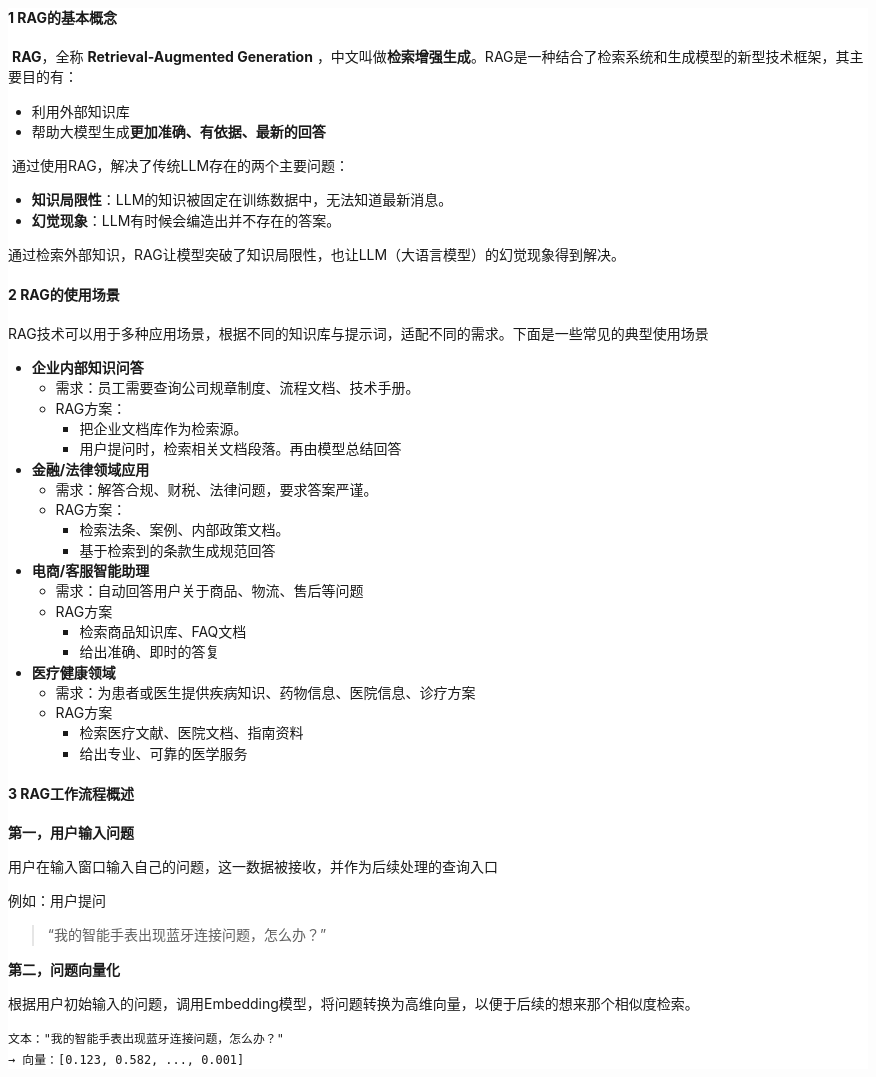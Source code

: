 #### 1 RAG的基本概念

​	**RAG**，全称 **Retrieval-Augmented Generation** ，中文叫做**检索增强生成**。RAG是一种结合了检索系统和生成模型的新型技术框架，其主要目的有：

- 利用外部知识库
- 帮助大模型生成**更加准确、有依据、最新的回答**

​	通过使用RAG，解决了传统LLM存在的两个主要问题：

- **知识局限性**：LLM的知识被固定在训练数据中，无法知道最新消息。
- **幻觉现象**：LLM有时候会编造出并不存在的答案。

​	通过检索外部知识，RAG让模型突破了知识局限性，也让LLM（大语言模型）的幻觉现象得到解决。

#### 2 RAG的使用场景

​	RAG技术可以用于多种应用场景，根据不同的知识库与提示词，适配不同的需求。下面是一些常见的典型使用场景

- **企业内部知识问答**
  - 需求：员工需要查询公司规章制度、流程文档、技术手册。
  - RAG方案：
    - 把企业文档库作为检索源。
    - 用户提问时，检索相关文档段落。再由模型总结回答
- **金融/法律领域应用**
  - 需求：解答合规、财税、法律问题，要求答案严谨。
  - RAG方案：
    - 检索法条、案例、内部政策文档。
    - 基于检索到的条款生成规范回答
- **电商/客服智能助理**
  - 需求：自动回答用户关于商品、物流、售后等问题
  - RAG方案
    - 检索商品知识库、FAQ文档
    - 给出准确、即时的答复
- **医疗健康领域**
  - 需求：为患者或医生提供疾病知识、药物信息、医院信息、诊疗方案
  - RAG方案
    - 检索医疗文献、医院文档、指南资料
    - 给出专业、可靠的医学服务

#### 3 RAG工作流程概述	

**第一，用户输入问题**

​	用户在输入窗口输入自己的问题，这一数据被接收，并作为后续处理的查询入口

例如：用户提问

> “我的智能手表出现蓝牙连接问题，怎么办？”

**第二，问题向量化**

​	根据用户初始输入的问题，调用Embedding模型，将问题转换为高维向量，以便于后续的想来那个相似度检索。

```
文本："我的智能手表出现蓝牙连接问题，怎么办？"
→ 向量：[0.123, 0.582, ..., 0.001]
```
